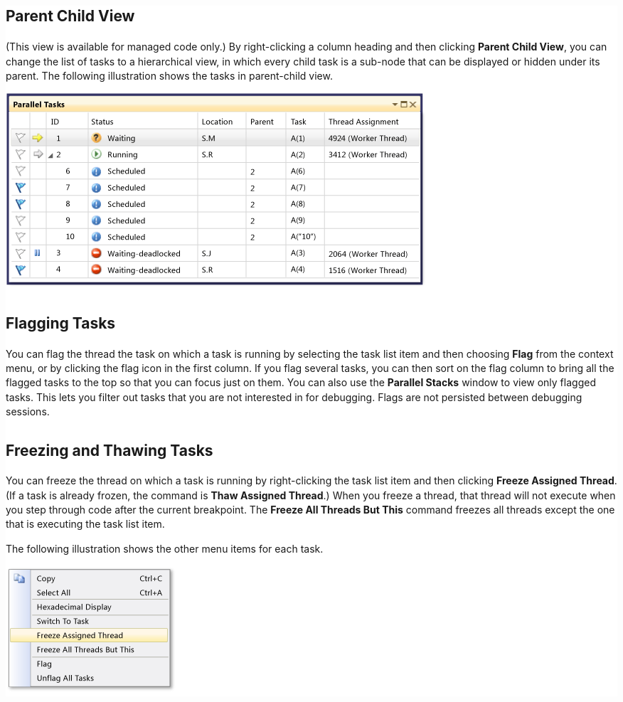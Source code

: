 ## Parent Child View  
 (This view is available for managed code only.) By right-clicking a column heading and then clicking **Parent Child View**, you can change the list of tasks to a hierarchical view, in which every child task is a sub-node that can be displayed or hidden under its parent. The following illustration shows the tasks in parent-child view.  
  
 ![Parent&#45;child view in Parallel Tasks window](../debugger/media/parallel_tasks_parentchildview.png "Parallel_Tasks_ParentChildView")  
  
## Flagging Tasks  
 You can flag the thread the task on which a task is running by selecting the task list item and then choosing **Flag** from the context menu, or by clicking the flag icon in the first column. If you flag several tasks, you can then sort on the flag column to bring all the flagged tasks to the top so that you can focus just on them. You can also use the **Parallel Stacks** window to view only flagged tasks. This lets you filter out tasks that you are not interested in for debugging. Flags are not persisted between debugging sessions.  
  
## Freezing and Thawing Tasks  
 You can freeze the thread on which a task is running by right-clicking the task list item and then clicking **Freeze Assigned Thread**. (If a task is already frozen, the command is **Thaw Assigned Thread**.) When you freeze a thread, that thread will not execute when you step through code after the current breakpoint. The **Freeze All Threads But This** command freezes all threads except the one that is executing the task list item.  
  
 The following illustration shows the other menu items for each task.  
  
 ![Shortcut thread menu in Parallel Tasks window](../debugger/media/parallel_tasks_contextmenu2.png "Parallel_Tasks_ContextMenu2")  
  